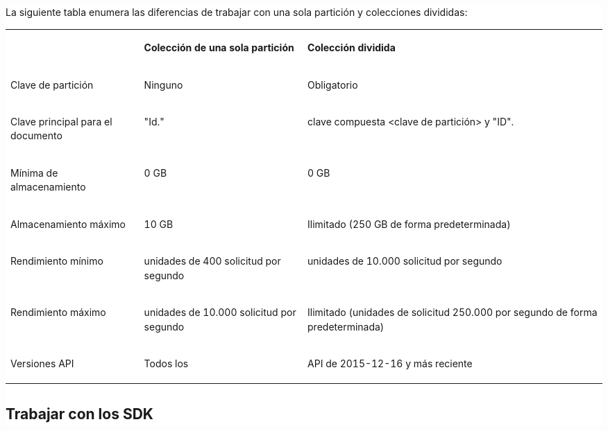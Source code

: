 La siguiente tabla enumera las diferencias de trabajar con una sola partición y colecciones divididas:

<table border="0" cellspacing="0" cellpadding="0">
    <tbody>
        <tr>
            <td valign="top"><p></p></td>
            <td valign="top"><p><strong>Colección de una sola partición</strong></p></td>
            <td valign="top"><p><strong>Colección dividida</strong></p></td>
        </tr>
        <tr>
            <td valign="top"><p>Clave de partición</p></td>
            <td valign="top"><p>Ninguno</p></td>
            <td valign="top"><p>Obligatorio</p></td>
        </tr>
        <tr>
            <td valign="top"><p>Clave principal para el documento</p></td>
            <td valign="top"><p>"Id."</p></td>
            <td valign="top"><p>clave compuesta &lt;clave de partición&gt; y "ID".</p></td>
        </tr>
        <tr>
            <td valign="top"><p>Mínima de almacenamiento</p></td>
            <td valign="top"><p>0 GB</p></td>
            <td valign="top"><p>0 GB</p></td>
        </tr>
        <tr>
            <td valign="top"><p>Almacenamiento máximo</p></td>
            <td valign="top"><p>10 GB</p></td>
            <td valign="top"><p>Ilimitado (250 GB de forma predeterminada)</p></td>
        </tr>
        <tr>
            <td valign="top"><p>Rendimiento mínimo</p></td>
            <td valign="top"><p>unidades de 400 solicitud por segundo</p></td>
            <td valign="top"><p>unidades de 10.000 solicitud por segundo</p></td>
        </tr>
        <tr>
            <td valign="top"><p>Rendimiento máximo</p></td>
            <td valign="top"><p>unidades de 10.000 solicitud por segundo</p></td>
            <td valign="top"><p>Ilimitado (unidades de solicitud 250.000 por segundo de forma predeterminada)</p></td>
        </tr>
        <tr>
            <td valign="top"><p>Versiones API</p></td>
            <td valign="top"><p>Todos los</p></td>
            <td valign="top"><p>API de 2015-12-16 y más reciente</p></td>
        </tr>
    </tbody>
</table>

## <a name="working-with-the-sdks"></a>Trabajar con los SDK
